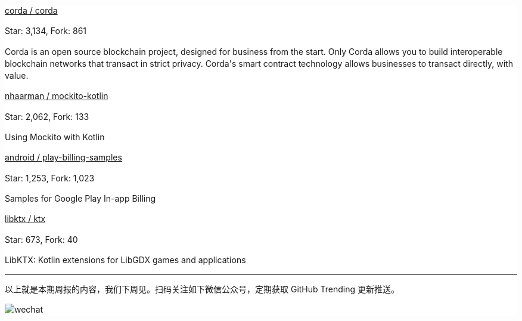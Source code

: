 

[corda / corda](https://github.com/corda/corda)

Star: 3,134, Fork: 861

Corda is an open source blockchain project, designed for business from the start. Only Corda allows you to build interoperable blockchain networks that transact in strict privacy. Corda's smart contract technology allows businesses to transact directly, with value.



[nhaarman / mockito-kotlin](https://github.com/nhaarman/mockito-kotlin)

Star: 2,062, Fork: 133

Using Mockito with Kotlin



[android / play-billing-samples](https://github.com/android/play-billing-samples)

Star: 1,253, Fork: 1,023

Samples for Google Play In-app Billing



[libktx / ktx](https://github.com/libktx/ktx)

Star: 673, Fork: 40

LibKTX: Kotlin extensions for LibGDX games and applications



*****

以上就是本期周报的内容，我们下周见。扫码关注如下微信公众号，定期获取 GitHub Trending 更新推送。

![wechat](https://7465-test-3c9b5e-1258459492.tcb.qcloud.la/common/ultrabot-qrcode.png)

